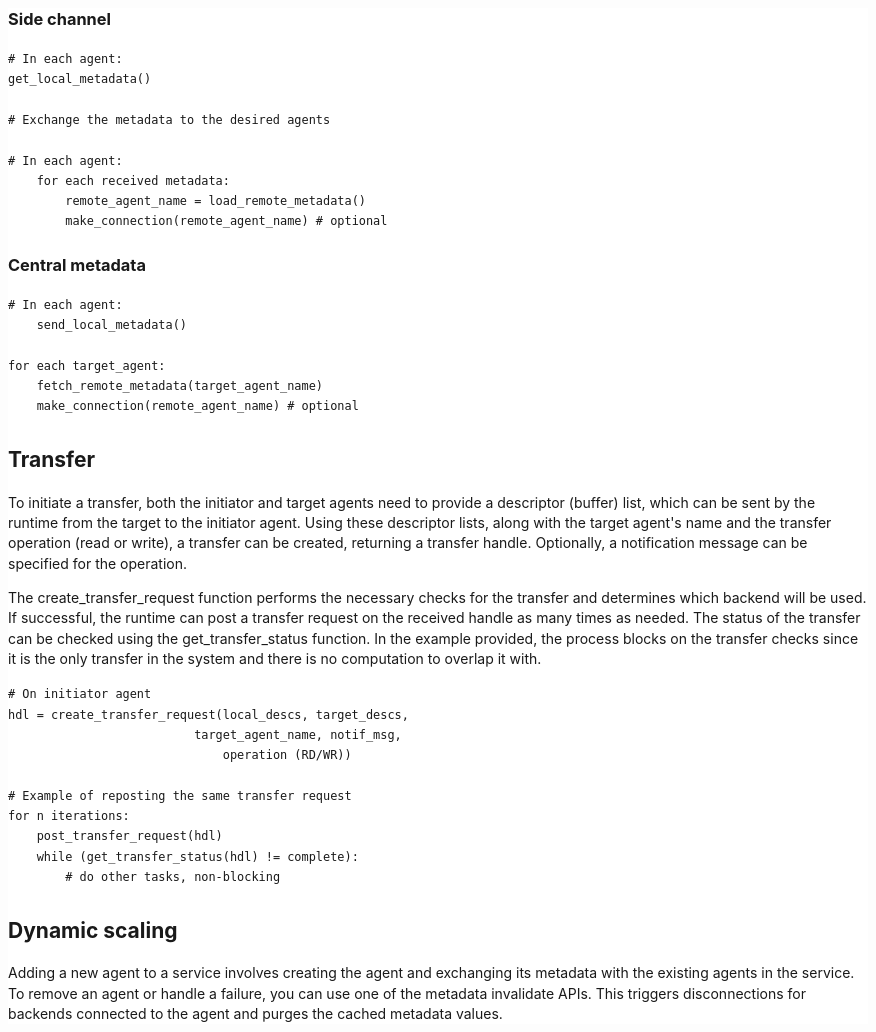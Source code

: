 ### Side channel
```
# In each agent:
get_local_metadata()

# Exchange the metadata to the desired agents

# In each agent:
    for each received metadata:
        remote_agent_name = load_remote_metadata()
        make_connection(remote_agent_name) # optional

```

### Central metadata
```
# In each agent:
    send_local_metadata()

for each target_agent:
    fetch_remote_metadata(target_agent_name)
    make_connection(remote_agent_name) # optional
```

## Transfer
To initiate a transfer, both the initiator and target agents need to provide a descriptor (buffer) list, which can be sent by the runtime from the target to the initiator agent. Using these descriptor lists, along with the target agent's name and the transfer operation (read or write), a transfer can be created, returning a transfer handle. Optionally, a notification message can be specified for the operation.

The create_transfer_request function performs the necessary checks for the transfer and determines which backend will be used. If successful, the runtime can post a transfer request on the received handle as many times as needed. The status of the transfer can be checked using the get_transfer_status function. In the example provided, the process blocks on the transfer checks since it is the only transfer in the system and there is no computation to overlap it with.

```
# On initiator agent
hdl = create_transfer_request(local_descs, target_descs,
	        		      target_agent_name, notif_msg,
                              operation (RD/WR))

# Example of reposting the same transfer request
for n iterations:
    post_transfer_request(hdl)
    while (get_transfer_status(hdl) != complete):
        # do other tasks, non-blocking

```

## Dynamic scaling
Adding a new agent to a service involves creating the agent and exchanging its metadata with the existing agents in the service. To remove an agent or handle a failure, you can use one of the metadata invalidate APIs. This triggers disconnections for backends connected to the agent and purges the cached metadata values.

